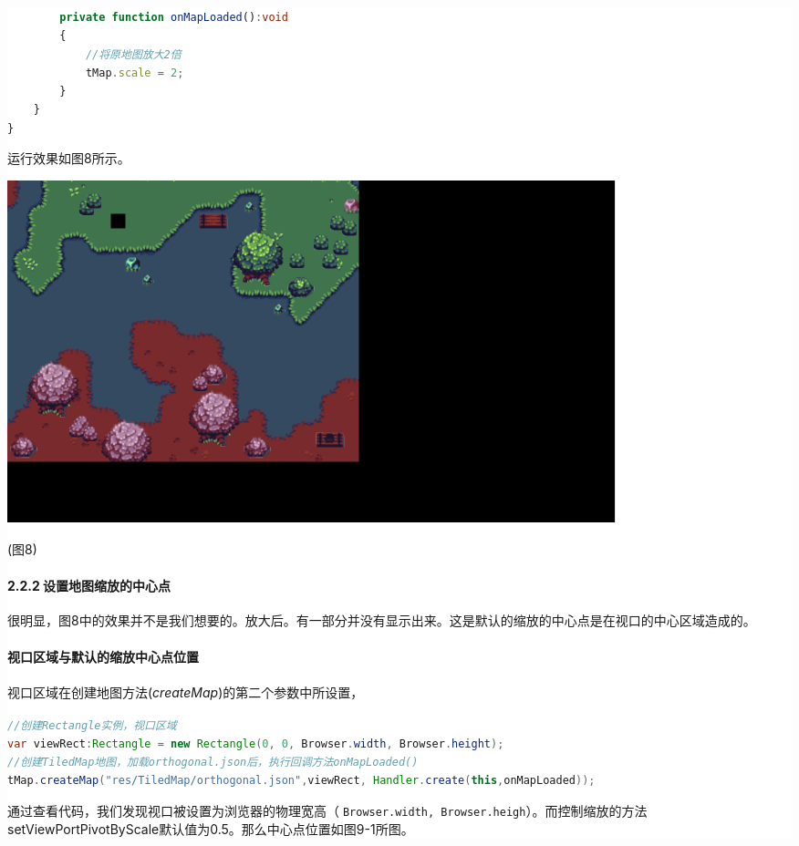 ```typescript
		private function onMapLoaded():void
		{
			//将原地图放大2倍
			tMap.scale = 2;
		}
	}
}
```

运行效果如图8所示。

![图8](img/8.png) 

(图8)

#### 2.2.2  设置地图缩放的中心点

很明显，图8中的效果并不是我们想要的。放大后。有一部分并没有显示出来。这是默认的缩放的中心点是在视口的中心区域造成的。

#### 视口区域与默认的缩放中心点位置 

视口区域在创建地图方法(*createMap*)的第二个参数中所设置，

```java
//创建Rectangle实例，视口区域
var viewRect:Rectangle = new Rectangle(0, 0, Browser.width, Browser.height);
//创建TiledMap地图，加载orthogonal.json后，执行回调方法onMapLoaded()
tMap.createMap("res/TiledMap/orthogonal.json",viewRect, Handler.create(this,onMapLoaded));
```

通过查看代码，我们发现视口被设置为浏览器的物理宽高（ `Browser.width, Browser.heigh`）。而控制缩放的方法setViewPortPivotByScale默认值为0.5。那么中心点位置如图9-1所图。
